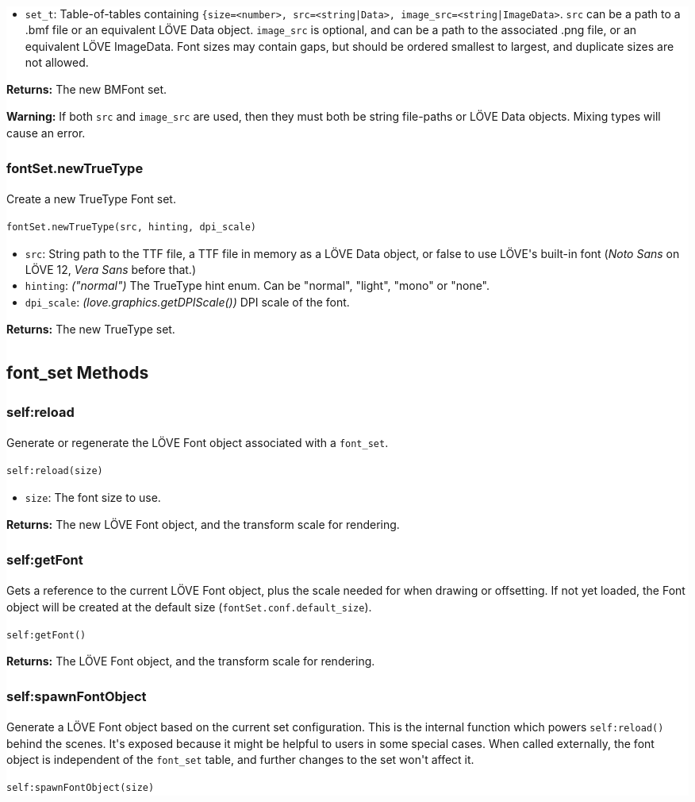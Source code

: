 * `set_t`: Table-of-tables containing `{size=<number>, src=<string|Data>, image_src=<string|ImageData>`. `src` can be a path to a .bmf file or an equivalent LÖVE Data object. `image_src` is optional, and can be a path to the associated .png file, or an equivalent LÖVE ImageData. Font sizes may contain gaps, but should be ordered smallest to largest, and duplicate sizes are not allowed.

**Returns:** The new BMFont set.

**Warning:** If both `src` and `image_src` are used, then they must both be string file-paths or LÖVE Data objects. Mixing types will cause an error.


### fontSet.newTrueType

Create a new TrueType Font set.

`fontSet.newTrueType(src, hinting, dpi_scale)`

* `src`: String path to the TTF file, a TTF file in memory as a LÖVE Data object, or false to use LÖVE's built-in font (*Noto Sans* on LÖVE 12, *Vera Sans* before that.)
* `hinting`: *("normal")* The TrueType hint enum. Can be "normal", "light", "mono" or "none".
* `dpi_scale`: *(love.graphics.getDPIScale())* DPI scale of the font.

**Returns:** The new TrueType set.


## font_set Methods


### self:reload

Generate or regenerate the LÖVE Font object associated with a `font_set`.

`self:reload(size)`

* `size`: The font size to use.

**Returns:** The new LÖVE Font object, and the transform scale for rendering.


### self:getFont

Gets a reference to the current LÖVE Font object, plus the scale needed for when drawing or offsetting. If not yet loaded, the Font object will be created at the default size (`fontSet.conf.default_size`).

`self:getFont()`

**Returns:** The LÖVE Font object, and the transform scale for rendering.


### self:spawnFontObject

Generate a LÖVE Font object based on the current set configuration. This is the internal function which powers `self:reload()` behind the scenes. It's exposed because it might be helpful to users in some special cases. When called externally, the font object is independent of the `font_set` table, and further changes to the set won't affect it.

`self:spawnFontObject(size)`
